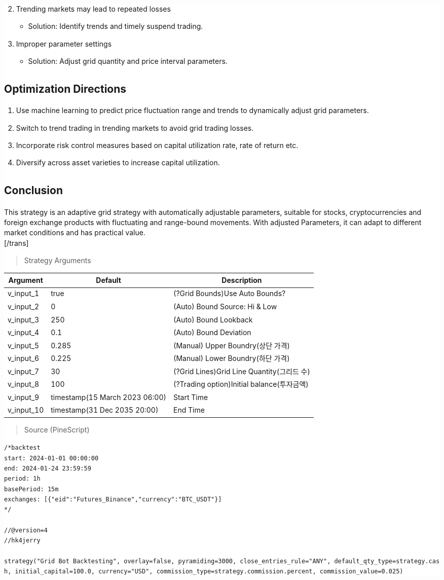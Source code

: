 2. Trending markets may lead to repeated losses

   - Solution: Identify trends and timely suspend trading.  

3. Improper parameter settings

   - Solution: Adjust grid quantity and price interval parameters.  

## Optimization Directions

1. Use machine learning to predict price fluctuation range and trends to dynamically adjust grid parameters.  

2. Switch to trend trading in trending markets to avoid grid trading losses.

3. Incorporate risk control measures based on capital utilization rate, rate of return etc.  

4. Diversify across asset varieties to increase capital utilization.

## Conclusion  

This strategy is an adaptive grid strategy with automatically adjustable parameters, suitable for stocks, cryptocurrencies and foreign exchange products with fluctuating and range-bound movements. With adjusted Parameters, it can adapt to different market conditions and has practical value.  
[/trans]

> Strategy Arguments



|Argument|Default|Description|
|----|----|----|
|v_input_1|true|(?Grid Bounds)Use Auto Bounds?|
|v_input_2|0|(Auto) Bound Source: Hi & Low|Average|
|v_input_3|250|(Auto) Bound Lookback|
|v_input_4|0.1|(Auto) Bound Deviation|
|v_input_5|0.285|(Manual) Upper Boundry(상단 가격)|
|v_input_6|0.225|(Manual) Lower Boundry(하단 가격)|
|v_input_7|30|(?Grid Lines)Grid Line Quantity(그리드 수)|
|v_input_8|100|(?Trading option)Initial balance(투자금액)|
|v_input_9|timestamp(15 March 2023 06:00)|Start Time|
|v_input_10|timestamp(31 Dec 2035 20:00)|End Time|


> Source (PineScript)

``` pinescript
/*backtest
start: 2024-01-01 00:00:00
end: 2024-01-24 23:59:59
period: 1h
basePeriod: 15m
exchanges: [{"eid":"Futures_Binance","currency":"BTC_USDT"}]
*/

//@version=4
//hk4jerry

strategy("Grid Bot Backtesting", overlay=false, pyramiding=3000, close_entries_rule="ANY", default_qty_type=strategy.cash, initial_capital=100.0, currency="USD", commission_type=strategy.commission.percent, commission_value=0.025)
```